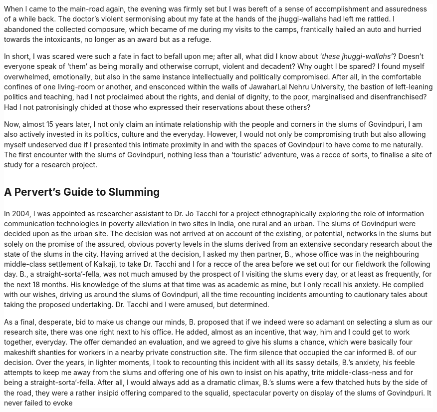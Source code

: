 When I came to the main-road again, the evening was firmly set but I was
bereft of a sense of accomplishment and assuredness of a while back. The
doctor’s violent sermonising about my fate at the hands of the
jhuggi-wallahs had left me rattled. I abandoned the collected composure,
which became of me during my visits to the camps, frantically hailed an
auto and hurried towards the intoxicants, no longer as an award but as a
refuge.

In short, I was scared were such a fate in fact to befall upon me; after
all, what did I know about ‘*these jhuggi-wallahs’*? Doesn’t everyone
speak of ‘them’ as being morally and otherwise corrupt, violent and
decadent? Why ought I be spared? I found myself overwhelmed,
emotionally, but also in the same instance intellectually and
politically compromised. After all, in the comfortable confines of one
living-room or another, and ensconced within the walls of JawaharLal
Nehru University, the bastion of left-leaning politics and teaching, had
I not proclaimed about the rights, and denial of dignity, to the poor,
marginalised and disenfranchised? Had I not patronisingly chided at
those who expressed their reservations about these others?

Now, almost 15 years later, I not only claim an intimate relationship
with the people and corners in the slums of Govindpuri, I am also
actively invested in its politics, culture and the everyday. However, I
would not only be compromising truth but also allowing myself undeserved
due if I presented this intimate proximity in and with the spaces of
Govindpuri to have come to me naturally. The first encounter with the
slums of Govindpuri, nothing less than a ‘touristic’ adventure, was a
recce of sorts, to finalise a site of study for a research project.

## A Pervert’s Guide to Slumming

In 2004, I was appointed as researcher assistant to Dr. Jo Tacchi for a
project ethnographically exploring the role of information communication
technologies in poverty alleviation in two sites in India, one rural and
an urban. The slums of Govindpuri were decided upon as the urban site.
The decision was not arrived at on account of the existing, or
potential, networks in the slums but solely on the promise of the
assured, obvious poverty levels in the slums derived from an extensive
secondary research about the state of the slums in the city. Having
arrived at the decision, I asked my then partner, B., whose office was
in the neighbouring middle-class settlement of Kalkaji, to take Dr.
Tacchi and I for a recce of the area before we set out for our fieldwork
the following day. B., a straight-sorta’-fella, was not much amused by
the prospect of I visiting the slums every day, or at least as
frequently, for the next 18 months. His knowledge of the slums at that
time was as academic as mine, but I only recall his anxiety. He complied
with our wishes, driving us around the slums of Govindpuri, all the time
recounting incidents amounting to cautionary tales about taking the
proposed undertaking. Dr. Tacchi and I were amused, but determined.

As a final, desperate, bid to make us change our minds, B. proposed that
if we indeed were so adamant on selecting a slum as our research site,
there was one right next to his office. He added, almost as an
incentive, that way, him and I could get to work together, everyday. The
offer demanded an evaluation, and we agreed to give his slums a chance,
which were basically four makeshift shanties for workers in a nearby
private construction site. The firm silence that occupied the car
informed B. of our decision. Over the years, in lighter moments, I took
to recounting this incident with all its sassy details, B.’s anxiety,
his feeble attempts to keep me away from the slums and offering one of
his own to insist on his apathy, trite middle-class-ness and for being a
straight-sorta’-fella. After all, I would always add as a dramatic
climax, B.’s slums were a few thatched huts by the side of the road,
they were a rather insipid offering compared to the squalid, spectacular
poverty on display of the slums of Govindpuri. It never failed to evoke